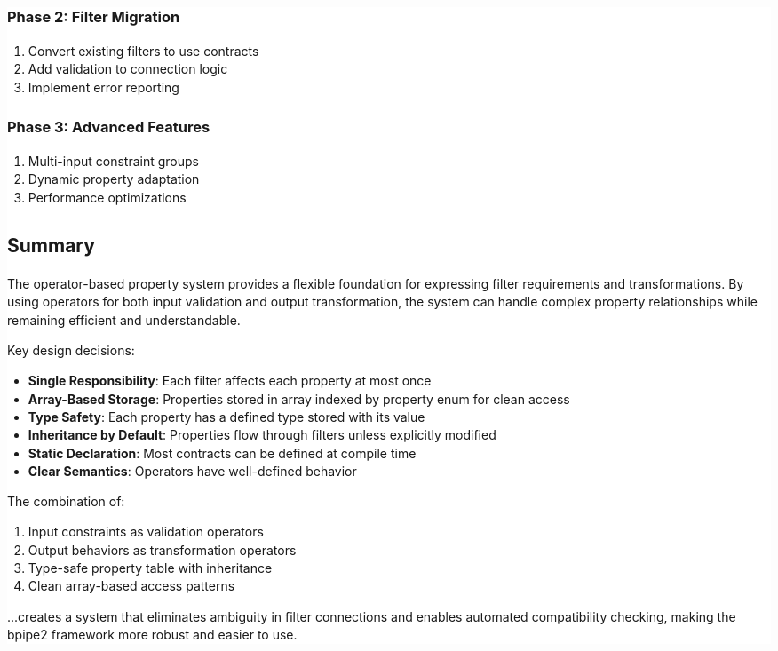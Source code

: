 ### Phase 2: Filter Migration
1. Convert existing filters to use contracts
2. Add validation to connection logic
3. Implement error reporting

### Phase 3: Advanced Features
1. Multi-input constraint groups
2. Dynamic property adaptation
3. Performance optimizations

## Summary

The operator-based property system provides a flexible foundation for expressing filter requirements and transformations. By using operators for both input validation and output transformation, the system can handle complex property relationships while remaining efficient and understandable.

Key design decisions:
- **Single Responsibility**: Each filter affects each property at most once
- **Array-Based Storage**: Properties stored in array indexed by property enum for clean access
- **Type Safety**: Each property has a defined type stored with its value
- **Inheritance by Default**: Properties flow through filters unless explicitly modified
- **Static Declaration**: Most contracts can be defined at compile time
- **Clear Semantics**: Operators have well-defined behavior

The combination of:
1. Input constraints as validation operators
2. Output behaviors as transformation operators  
3. Type-safe property table with inheritance
4. Clean array-based access patterns

...creates a system that eliminates ambiguity in filter connections and enables automated compatibility checking, making the bpipe2 framework more robust and easier to use.

